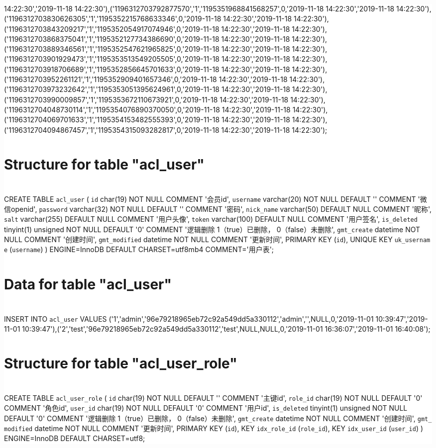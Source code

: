 14:22:30','2019-11-18 14:22:30'),('1196312703792877570','1','1195351968841568257',0,'2019-11-18 14:22:30','2019-11-18 14:22:30'),('1196312703830626305','1','1195352215768633346',0,'2019-11-18 14:22:30','2019-11-18 14:22:30'),('1196312703843209217','1','1195352054917074946',0,'2019-11-18 14:22:30','2019-11-18 14:22:30'),('1196312703868375041','1','1195352127734386690',0,'2019-11-18 14:22:30','2019-11-18 14:22:30'),('1196312703889346561','1','1195352547621965825',0,'2019-11-18 14:22:30','2019-11-18 14:22:30'),('1196312703901929473','1','1195353513549205505',0,'2019-11-18 14:22:30','2019-11-18 14:22:30'),('1196312703918706689','1','1195352856645701633',0,'2019-11-18 14:22:30','2019-11-18 14:22:30'),('1196312703952261121','1','1195352909401657346',0,'2019-11-18 14:22:30','2019-11-18 14:22:30'),('1196312703973232642','1','1195353051395624961',0,'2019-11-18 14:22:30','2019-11-18 14:22:30'),('1196312703990009857','1','1195353672110673921',0,'2019-11-18 14:22:30','2019-11-18 14:22:30'),('1196312704048730114','1','1195354076890370050',0,'2019-11-18 14:22:30','2019-11-18 14:22:30'),('1196312704069701633','1','1195354153482555393',0,'2019-11-18 14:22:30','2019-11-18 14:22:30'),('1196312704094867457','1','1195354315093282817',0,'2019-11-18 14:22:30','2019-11-18 14:22:30');

#
# Structure for table "acl_user"
#

CREATE TABLE `acl_user` (
  `id` char(19) NOT NULL COMMENT '会员id',
  `username` varchar(20) NOT NULL DEFAULT '' COMMENT '微信openid',
  `password` varchar(32) NOT NULL DEFAULT '' COMMENT '密码',
  `nick_name` varchar(50) DEFAULT NULL COMMENT '昵称',
  `salt` varchar(255) DEFAULT NULL COMMENT '用户头像',
  `token` varchar(100) DEFAULT NULL COMMENT '用户签名',
  `is_deleted` tinyint(1) unsigned NOT NULL DEFAULT '0' COMMENT '逻辑删除 1（true）已删除， 0（false）未删除',
  `gmt_create` datetime NOT NULL COMMENT '创建时间',
  `gmt_modified` datetime NOT NULL COMMENT '更新时间',
  PRIMARY KEY (`id`),
  UNIQUE KEY `uk_username` (`username`)
) ENGINE=InnoDB DEFAULT CHARSET=utf8mb4 COMMENT='用户表';

#
# Data for table "acl_user"
#

INSERT INTO `acl_user` VALUES ('1','admin','96e79218965eb72c92a549dd5a330112','admin','',NULL,0,'2019-11-01 10:39:47','2019-11-01 10:39:47'),('2','test','96e79218965eb72c92a549dd5a330112','test',NULL,NULL,0,'2019-11-01 16:36:07','2019-11-01 16:40:08');

#
# Structure for table "acl_user_role"
#

CREATE TABLE `acl_user_role` (
  `id` char(19) NOT NULL DEFAULT '' COMMENT '主键id',
  `role_id` char(19) NOT NULL DEFAULT '0' COMMENT '角色id',
  `user_id` char(19) NOT NULL DEFAULT '0' COMMENT '用户id',
  `is_deleted` tinyint(1) unsigned NOT NULL DEFAULT '0' COMMENT '逻辑删除 1（true）已删除， 0（false）未删除',
  `gmt_create` datetime NOT NULL COMMENT '创建时间',
  `gmt_modified` datetime NOT NULL COMMENT '更新时间',
  PRIMARY KEY (`id`),
  KEY `idx_role_id` (`role_id`),
  KEY `idx_user_id` (`user_id`)
) ENGINE=InnoDB DEFAULT CHARSET=utf8;
